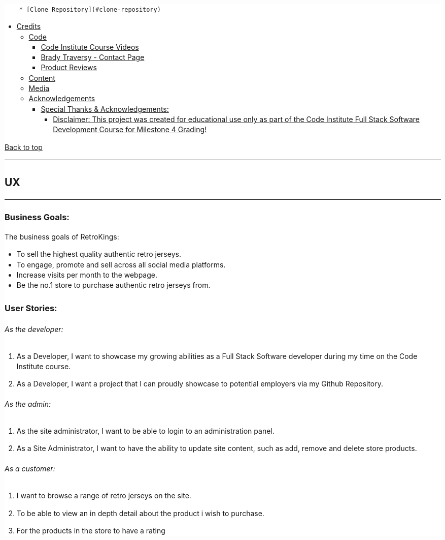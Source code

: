         * [Clone Repository](#clone-repository)
  * [Credits](#credits)
      - [Code](#code)
          + [Code Institute Course Videos](#code-institute-course-videos)
          + [Brady Traversy - Contact Page](#brady-traversy---contact-page)
          + [Product Reviews](#product-reviews)
    + [Content](#content)
    + [Media](#media)
    + [Acknowledgements](#acknowledgements)
        * [Special Thanks & Acknowledgements:](#special-thanks---acknowledgements-)
          + [Disclaimer: This project was created for educational use only as part of the Code Institute Full Stack Software Development Course for Milestone 4 Grading!](#disclaimer--this-project-was-created-for-educational-use-only-as-part-of-the-code-institute-full-stack-software-development-course-for-milestone-4-grading-)

<a href="#">Back to top</a>

<hr>


## UX

<hr>

### Business Goals:

The business goals of RetroKings:

- To sell the highest quality authentic retro jerseys.
- To engage, promote and sell across all social media platforms.
- Increase visits per month to the webpage.
- Be the no.1 store to purchase authentic retro jerseys from.

### User Stories:

###### As the developer:

1. As a Developer, I want to showcase my growing abilities as a Full Stack Software developer during my time on the Code Institute course.

2. As a Developer, I want a project that I can proudly showcase to potential employers via my Github Repository.

###### As the admin:

1. As the site administrator, I want to be able to login to an administration panel.

2. As a Site Administrator, I want to have the ability to update site content, such as add, remove and delete store products.

###### As a customer:

1. I want to browse a range of retro jerseys on the site.

2. To be able to view an in depth detail about the product i wish to purchase.

3. For the products in the store to have a rating
